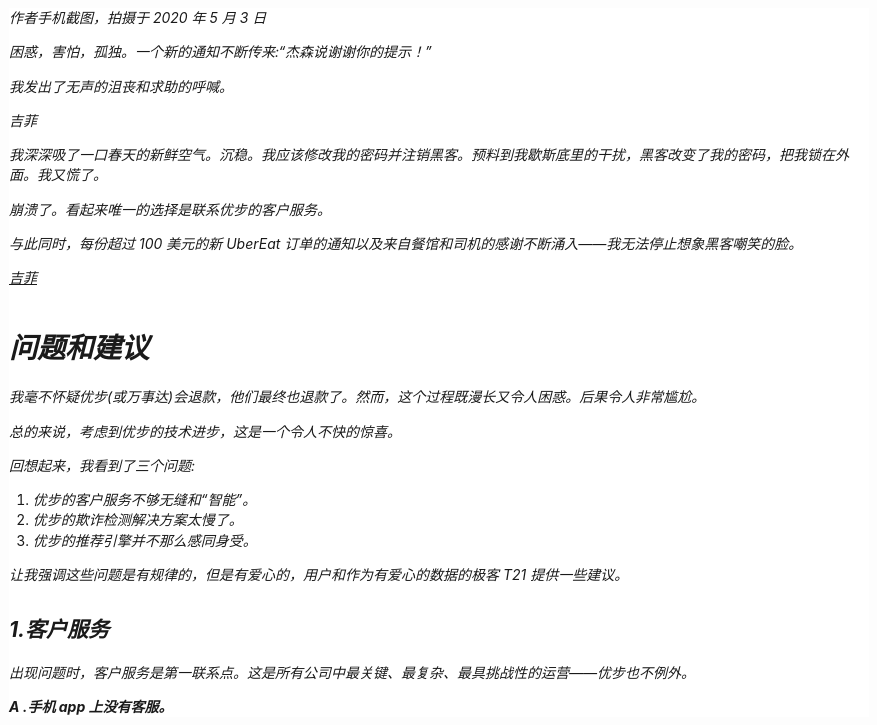*作者手机截图，拍摄于 2020 年 5 月 3 日*

*困惑，害怕，孤独。一个新的通知不断传来:“杰森说谢谢你的提示！”*

*我发出了无声的沮丧和求助的呼喊。*

*吉菲*

*我深深吸了一口春天的新鲜空气。沉稳。我应该修改我的密码并注销黑客。预料到我歇斯底里的干扰，黑客改变了我的密码，把我锁在外面。我又慌了。*

*崩溃了。看起来唯一的选择是联系优步的客户服务。*

*与此同时，每份超过 100 美元的新 UberEat 订单的通知以及来自餐馆和司机的感谢不断涌入——我无法停止想象黑客嘲笑的脸。*

*[吉菲](https://media.giphy.com/media/7N0dxx0I8rxZe/giphy.gif)*

# *问题和建议*

*我毫不怀疑优步(或万事达)会退款，他们最终也退款了。然而，这个过程既漫长又令人困惑。后果令人非常尴尬。*

*总的来说，考虑到优步的技术进步，这是一个令人不快的惊喜。*

*回想起来，我看到了三个问题:*

1.  *优步的客户服务不够无缝和“智能”。*
2.  *优步的欺诈检测解决方案太慢了。*
3.  *优步的推荐引擎并不那么感同身受。*

*让我强调这些问题是有规律的，但是有爱心的，用户和作为有爱心的数据的极客 T21 提供一些建议。*

## *1.客户服务*

*出现问题时，客户服务是第一联系点。这是所有公司中最关键、最复杂、最具挑战性的运营——优步也不例外。*

***A .手机 app 上没有客服。***
